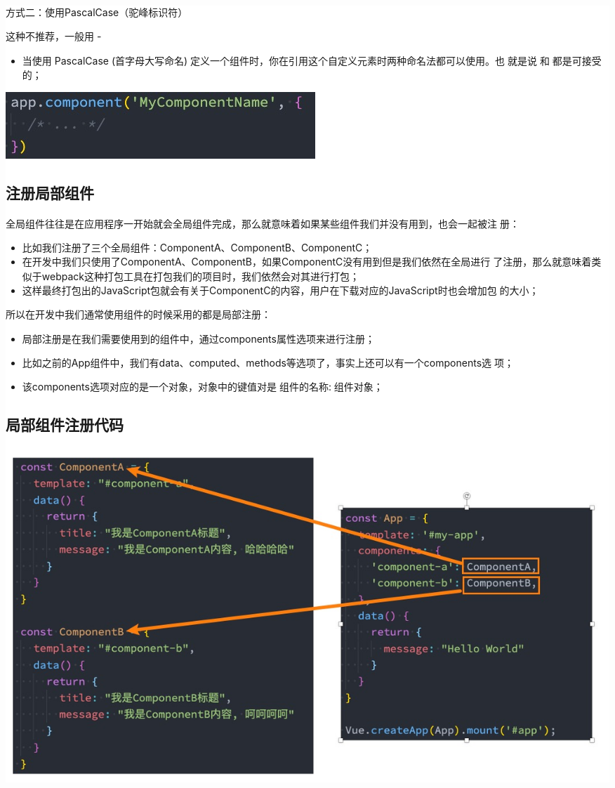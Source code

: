

方式二：使用PascalCase（驼峰标识符）

这种不推荐，一般用 -

- 当使用 PascalCase (首字母大写命名) 定义一个组件时，你在引用这个自定义元素时两种命名法都可以使用。也 就是说<my-component-name> 和<MyComponentName> 都是可接受的；

![image-20250718163605259](./5、Vue3的表单和开发模式.assets/image-20250718163605259.png)

## 注册局部组件

全局组件往往是在应用程序一开始就会全局组件完成，那么就意味着如果某些组件我们并没有用到，也会一起被注 册：

- 比如我们注册了三个全局组件：ComponentA、ComponentB、ComponentC； 
- 在开发中我们只使用了ComponentA、ComponentB，如果ComponentC没有用到但是我们依然在全局进行 了注册，那么就意味着类似于webpack这种打包工具在打包我们的项目时，我们依然会对其进行打包； 
- 这样最终打包出的JavaScript包就会有关于ComponentC的内容，用户在下载对应的JavaScript时也会增加包 的大小；

所以在开发中我们通常使用组件的时候采用的都是局部注册：

- 局部注册是在我们需要使用到的组件中，通过components属性选项来进行注册； 

- 比如之前的App组件中，我们有data、computed、methods等选项了，事实上还可以有一个components选 项； 

- 该components选项对应的是一个对象，对象中的键值对是 组件的名称: 组件对象；



## 局部组件注册代码

![image-20250718163625211](./5、Vue3的表单和开发模式.assets/image-20250718163625211.png)
